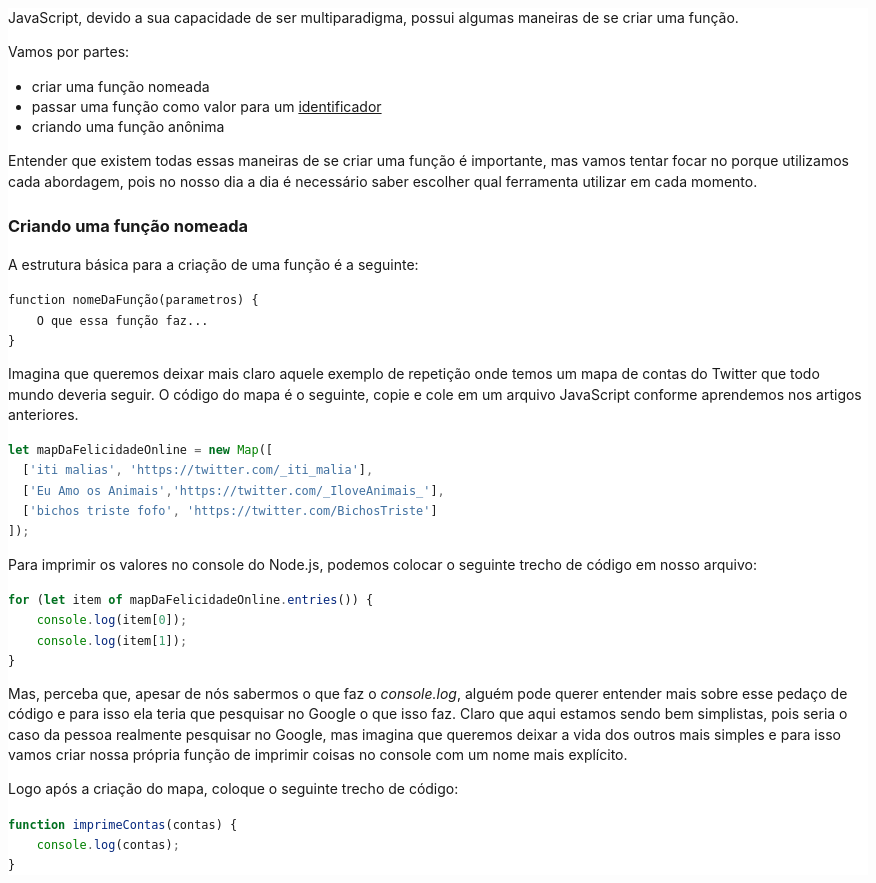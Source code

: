 JavaScript, devido a sua capacidade de ser multiparadigma, possui algumas maneiras de se criar uma função.

Vamos por partes:

- criar uma função nomeada
- passar uma função como valor para um [identificador](/posts/paradigmas-identificadores-e-tipos-de-dados/)
- criando uma função anônima

Entender que existem todas essas maneiras de se criar uma função é importante, mas vamos tentar focar no porque utilizamos cada abordagem, pois no nosso dia a dia é necessário saber escolher qual ferramenta utilizar em cada momento.

### <a name='Criandoumafunonomeada'></a>Criando uma função nomeada

A estrutura básica para a criação de uma função é a seguinte:

```
function nomeDaFunção(parametros) {
	O que essa função faz...
}
```

Imagina que queremos deixar mais claro aquele exemplo de repetição onde temos um mapa de contas do Twitter que todo mundo deveria seguir. O código do mapa é o seguinte, copie e cole em um arquivo JavaScript conforme aprendemos nos artigos anteriores.

```javascript
let mapDaFelicidadeOnline = new Map([
  ['iti malias', 'https://twitter.com/_iti_malia'],
  ['Eu Amo os Animais','https://twitter.com/_IloveAnimais_'],
  ['bichos triste fofo', 'https://twitter.com/BichosTriste']
]);
```

Para imprimir os valores no console do Node.js, podemos colocar o seguinte trecho de código em nosso arquivo:

```javascript
for (let item of mapDaFelicidadeOnline.entries()) {
	console.log(item[0]);
	console.log(item[1]);
}
```

Mas, perceba que, apesar de nós sabermos o que faz o *console.log*, alguém pode querer entender mais sobre esse pedaço de código e para isso ela teria que pesquisar no Google o que isso faz. Claro que aqui estamos sendo bem simplistas, pois seria o caso da pessoa realmente pesquisar no Google, mas imagina que queremos deixar a vida dos outros mais simples e para isso vamos criar nossa própria função de imprimir coisas no console com um nome mais explícito.

Logo após a criação do mapa, coloque o seguinte trecho de código:

```javascript
function imprimeContas(contas) {
	console.log(contas);
}
```
